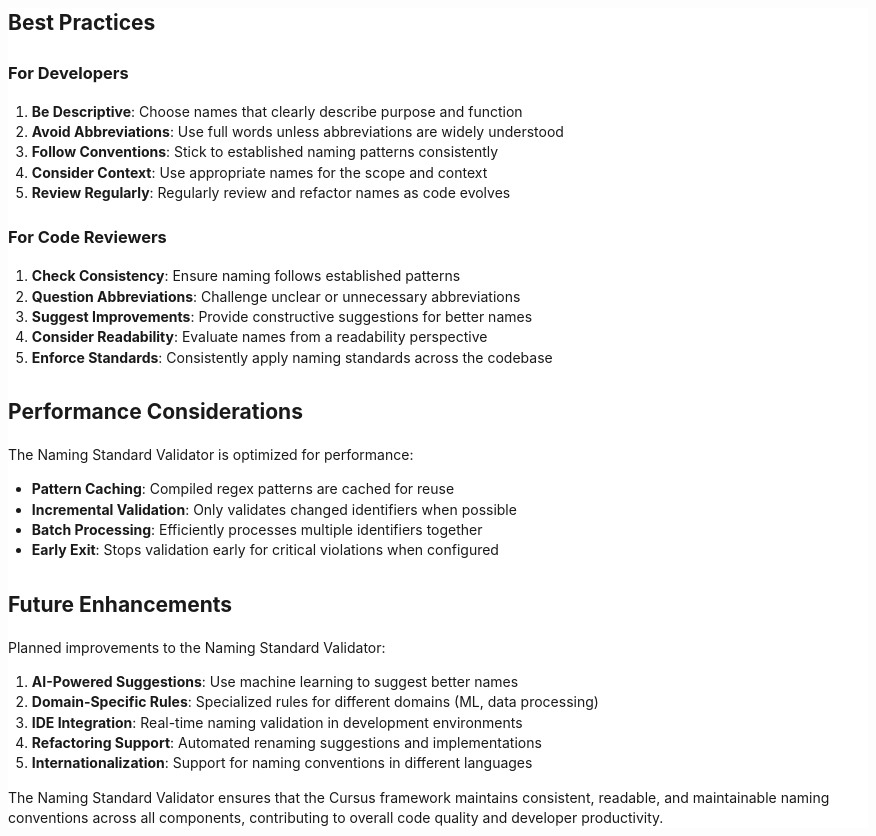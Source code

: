 ## Best Practices

### For Developers

1. **Be Descriptive**: Choose names that clearly describe purpose and function
2. **Avoid Abbreviations**: Use full words unless abbreviations are widely understood
3. **Follow Conventions**: Stick to established naming patterns consistently
4. **Consider Context**: Use appropriate names for the scope and context
5. **Review Regularly**: Regularly review and refactor names as code evolves

### For Code Reviewers

1. **Check Consistency**: Ensure naming follows established patterns
2. **Question Abbreviations**: Challenge unclear or unnecessary abbreviations
3. **Suggest Improvements**: Provide constructive suggestions for better names
4. **Consider Readability**: Evaluate names from a readability perspective
5. **Enforce Standards**: Consistently apply naming standards across the codebase

## Performance Considerations

The Naming Standard Validator is optimized for performance:

- **Pattern Caching**: Compiled regex patterns are cached for reuse
- **Incremental Validation**: Only validates changed identifiers when possible
- **Batch Processing**: Efficiently processes multiple identifiers together
- **Early Exit**: Stops validation early for critical violations when configured

## Future Enhancements

Planned improvements to the Naming Standard Validator:

1. **AI-Powered Suggestions**: Use machine learning to suggest better names
2. **Domain-Specific Rules**: Specialized rules for different domains (ML, data processing)
3. **IDE Integration**: Real-time naming validation in development environments
4. **Refactoring Support**: Automated renaming suggestions and implementations
5. **Internationalization**: Support for naming conventions in different languages

The Naming Standard Validator ensures that the Cursus framework maintains consistent, readable, and maintainable naming conventions across all components, contributing to overall code quality and developer productivity.
